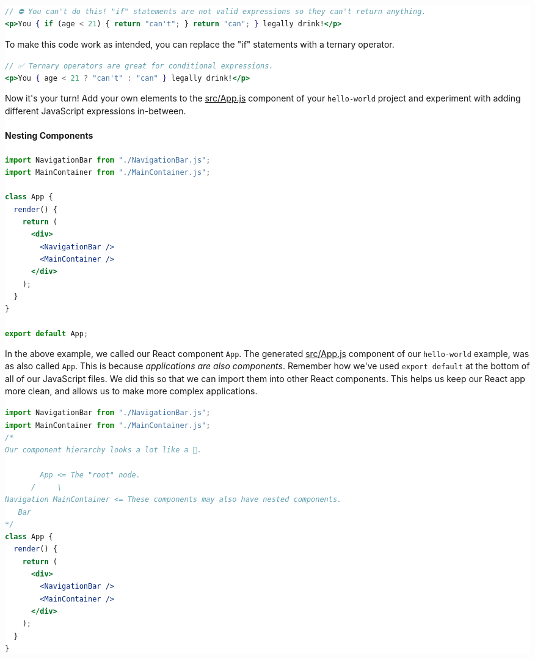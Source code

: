 ```jsx
// ⛔️ You can't do this! "if" statements are not valid expressions so they can't return anything.
<p>You { if (age < 21) { return "can't"; } return "can"; } legally drink!</p>
```

To make this code work as intended, you can replace the "if" statements with a ternary operator.

```jsx
// ✅ Ternary operators are great for conditional expressions.
<p>You { age < 21 ? "can't" : "can" } legally drink!</p>
```

Now it's your turn! Add your own elements to the <u>src/App.js</u> component of your `hello-world` project and experiment with adding different JavaScript expressions in-between.

#### Nesting Components

```jsx
import NavigationBar from "./NavigationBar.js";
import MainContainer from "./MainContainer.js";

class App {
  render() {
    return (
      <div>
        <NavigationBar />
        <MainContainer />
      </div>
    );
  }
}

export default App;
```

In the above example, we called our React component `App`. The generated <u>src/App.js</u> component of our `hello-world` example, was as also called `App`. This is because *applications are also components*. Remember how we've used `export default` at the bottom of all of our JavaScript files. We did this so that we can import them into other React components. This helps us keep our React app more clean, and allows us to make more complex applications.

```jsx
import NavigationBar from "./NavigationBar.js";
import MainContainer from "./MainContainer.js";
/*
Our component hierarchy looks a lot like a 🌲.

        App <= The "root" node.
      /     \
Navigation MainContainer <= These components may also have nested components.
   Bar
*/
class App {
  render() {
    return (
      <div>
        <NavigationBar />
        <MainContainer />
      </div>
    );
  }
}
```
